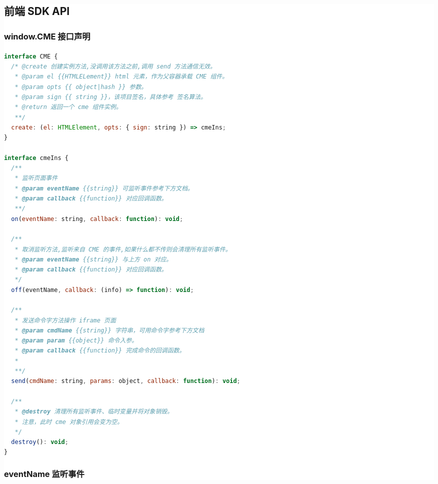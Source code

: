 [](id:SDK_API)
## 前端 SDK API
[](id:windowCME)
### window.CME 接口声明
```js
interface CME {
  /* @create 创建实例方法,没调用该方法之前,调用 send 方法通信无效。
   * @param el {{HTMLELement}} html 元素，作为父容器承载 CME 组件。
   * @param opts {{ object|hash }} 参数。
   * @param sign {{ string }}，该项目签名，具体参考 签名算法。
   * @return 返回一个 cme 组件实例。
   **/
  create: (el: HTMLElement, opts: { sign: string }) => cmeIns;
}

interface cmeIns {
  /**
   * 监听页面事件
   * @param eventName {{string}} 可监听事件参考下方文档。
   * @param callback {{function}} 对应回调函数。
   **/
  on(eventName: string, callback: function): void;

  /**
   * 取消监听方法,监听来自 CME 的事件,如果什么都不传则会清理所有监听事件。
   * @param eventName {{string}} 与上方 on 对应。
   * @param callback {{function}} 对应回调函数。
   */
  off(eventName, callback: (info) => function): void;

  /**
   * 发送命令字方法操作 iframe 页面
   * @param cmdName {{string}} 字符串，可用命令字参考下方文档
   * @param param {{object}} 命令入参。
   * @param callback {{function}} 完成命令的回调函数。
   *
   **/
  send(cmdName: string, params: object, callback: function): void;

  /**
   * @destroy 清理所有监听事件、临时变量并将对象销毁。
   * 注意，此时 cme 对象引用会变为空。
   */
  destroy(): void;
}
```

[](id:eventName)
### eventName 监听事件
